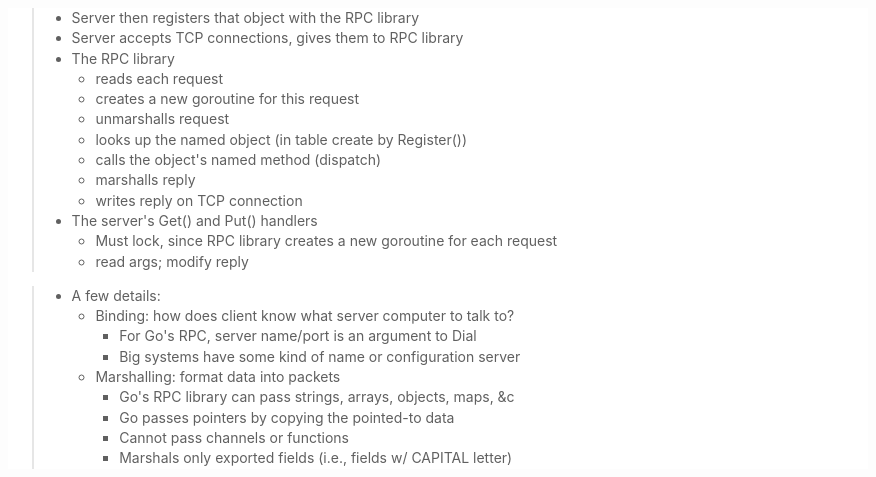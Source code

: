 >   - Server then registers that object with the RPC library
>   - Server accepts TCP connections, gives them to RPC library
>   - The RPC library
>     - reads each request
>     - creates a new goroutine for this request
>     - unmarshalls request
>     - looks up the named object (in table create by Register())
>     - calls the object's named method (dispatch)
>     - marshalls reply
>     - writes reply on TCP connection
>   - The server's Get() and Put() handlers
>     - Must lock, since RPC library creates a new goroutine for each request
>     - read args; modify reply

> - A few details:
>   - Binding: how does client know what server computer to talk to?
>     - For Go's RPC, server name/port is an argument to Dial
>     - Big systems have some kind of name or configuration server
>   - Marshalling: format data into packets
>     - Go's RPC library can pass strings, arrays, objects, maps, &c
>     - Go passes pointers by copying the pointed-to data
>     - Cannot pass channels or functions
>     - Marshals only exported fields (i.e., fields w/ CAPITAL letter) 